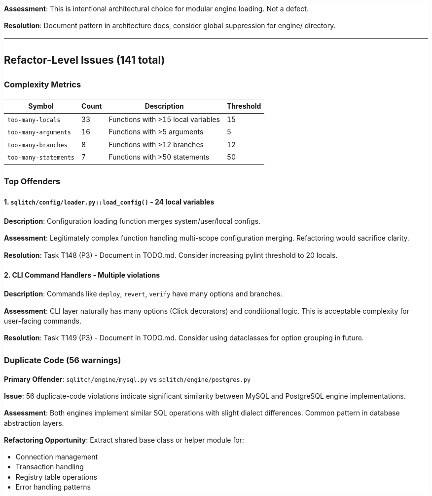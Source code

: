 **Assessment**: This is intentional architectural choice for modular engine loading. Not a defect.

**Resolution**: Document pattern in architecture docs, consider global suppression for engine/ directory.

---

## Refactor-Level Issues (141 total)

### Complexity Metrics

| Symbol | Count | Description | Threshold |
|--------|-------|-------------|-----------|
| `too-many-locals` | 33 | Functions with >15 local variables | 15 |
| `too-many-arguments` | 16 | Functions with >5 arguments | 5 |
| `too-many-branches` | 8 | Functions with >12 branches | 12 |
| `too-many-statements` | 7 | Functions with >50 statements | 50 |

### Top Offenders

#### 1. `sqlitch/config/loader.py::load_config()` - 24 local variables
**Description**: Configuration loading function merges system/user/local configs.

**Assessment**: Legitimately complex function handling multi-scope configuration merging. Refactoring would sacrifice clarity.

**Resolution**: Task T148 (P3) - Document in TODO.md. Consider increasing pylint threshold to 20 locals.

#### 2. CLI Command Handlers - Multiple violations
**Description**: Commands like `deploy`, `revert`, `verify` have many options and branches.

**Assessment**: CLI layer naturally has many options (Click decorators) and conditional logic. This is acceptable complexity for user-facing commands.

**Resolution**: Task T149 (P3) - Document in TODO.md. Consider using dataclasses for option grouping in future.

### Duplicate Code (56 warnings)

**Primary Offender**: `sqlitch/engine/mysql.py` vs `sqlitch/engine/postgres.py`

**Issue**: 56 duplicate-code violations indicate significant similarity between MySQL and PostgreSQL engine implementations.

**Assessment**: Both engines implement similar SQL operations with slight dialect differences. Common pattern in database abstraction layers.

**Refactoring Opportunity**: Extract shared base class or helper module for:
- Connection management
- Transaction handling
- Registry table operations
- Error handling patterns
